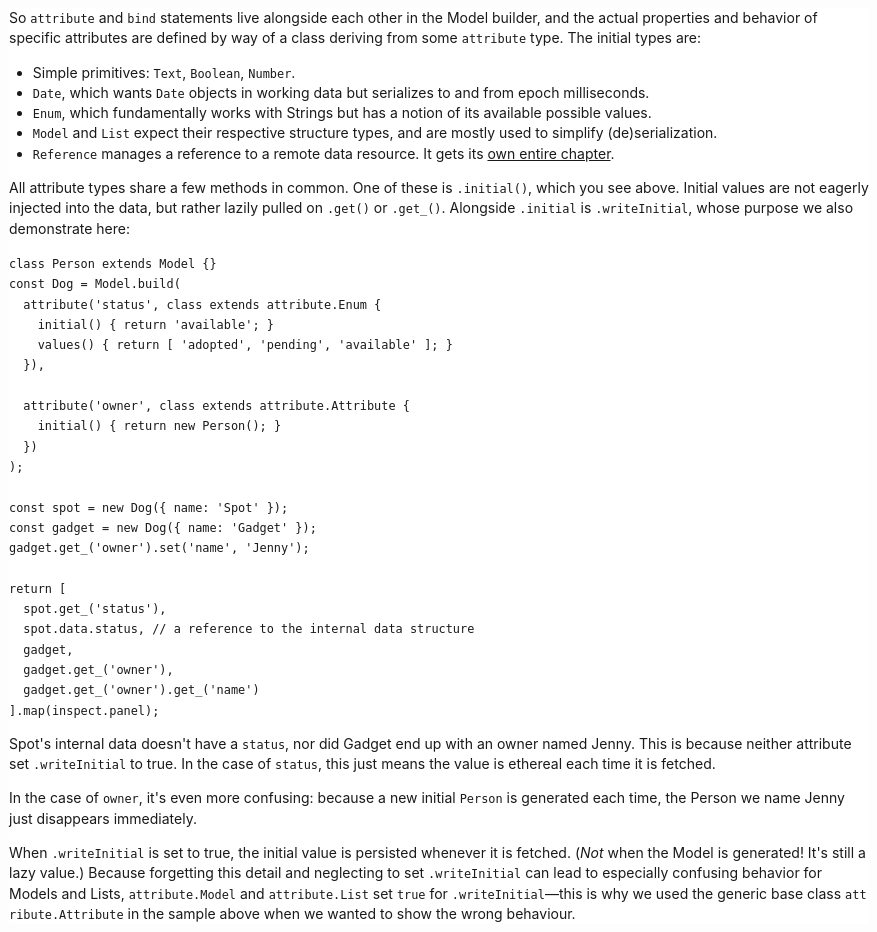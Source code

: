 So `attribute` and `bind` statements live alongside each other in the Model builder,
and the actual properties and behavior of specific attributes are defined by way
of a class deriving from some `attribute` type. The initial types are:

* Simple primitives: `Text`, `Boolean`, `Number`.
* `Date`, which wants `Date` objects in working data but serializes to and from
  epoch milliseconds.
* `Enum`, which fundamentally works with Strings but has a notion of its available
  possible values.
* `Model` and `List` expect their respective structure types, and are mostly used
  to simplify (de)serialization.
* `Reference` manages a reference to a remote data resource. It gets its [own
  entire chapter](/theory/requests-resolvers-references).

All attribute types share a few methods in common. One of these is `.initial()`,
which you see above. Initial values are not eagerly injected into the data, but
rather lazily pulled on `.get()` or `.get_()`. Alongside `.initial` is `.writeInitial`,
whose purpose we also demonstrate here:

~~~
class Person extends Model {}
const Dog = Model.build(
  attribute('status', class extends attribute.Enum {
    initial() { return 'available'; }
    values() { return [ 'adopted', 'pending', 'available' ]; }
  }),

  attribute('owner', class extends attribute.Attribute {
    initial() { return new Person(); }
  })
);

const spot = new Dog({ name: 'Spot' });
const gadget = new Dog({ name: 'Gadget' });
gadget.get_('owner').set('name', 'Jenny');

return [
  spot.get_('status'),
  spot.data.status, // a reference to the internal data structure
  gadget,
  gadget.get_('owner'),
  gadget.get_('owner').get_('name')
].map(inspect.panel);
~~~

Spot's internal data doesn't have a `status`, nor did Gadget end up with an owner
named Jenny.  This is because neither attribute set `.writeInitial` to true. In
the case of `status`, this just means the value is ethereal each time it is fetched.

In the case of `owner`, it's even more confusing: because a new initial `Person`
is generated each time, the Person we name Jenny just disappears immediately.

When `.writeInitial` is set to true, the initial value is persisted whenever it
is fetched. (_Not_ when the Model is generated! It's still a lazy value.) Because
forgetting this detail and neglecting to set `.writeInitial` can lead to especially
confusing behavior for Models and Lists, `attribute.Model` and `attribute.List`
set `true` for `.writeInitial`&mdash;this is why we used the generic base class
`attribute.Attribute` in the sample above when we wanted to show the wrong behaviour.
